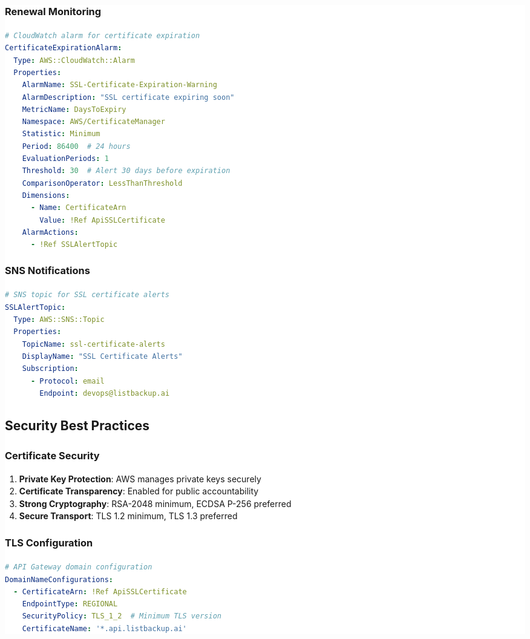 ### Renewal Monitoring
```yaml
# CloudWatch alarm for certificate expiration
CertificateExpirationAlarm:
  Type: AWS::CloudWatch::Alarm
  Properties:
    AlarmName: SSL-Certificate-Expiration-Warning
    AlarmDescription: "SSL certificate expiring soon"
    MetricName: DaysToExpiry
    Namespace: AWS/CertificateManager
    Statistic: Minimum
    Period: 86400  # 24 hours
    EvaluationPeriods: 1
    Threshold: 30  # Alert 30 days before expiration
    ComparisonOperator: LessThanThreshold
    Dimensions:
      - Name: CertificateArn
        Value: !Ref ApiSSLCertificate
    AlarmActions:
      - !Ref SSLAlertTopic
```

### SNS Notifications
```yaml
# SNS topic for SSL certificate alerts
SSLAlertTopic:
  Type: AWS::SNS::Topic
  Properties:
    TopicName: ssl-certificate-alerts
    DisplayName: "SSL Certificate Alerts"
    Subscription:
      - Protocol: email
        Endpoint: devops@listbackup.ai
```

## Security Best Practices

### Certificate Security
1. **Private Key Protection**: AWS manages private keys securely
2. **Certificate Transparency**: Enabled for public accountability
3. **Strong Cryptography**: RSA-2048 minimum, ECDSA P-256 preferred
4. **Secure Transport**: TLS 1.2 minimum, TLS 1.3 preferred

### TLS Configuration
```yaml
# API Gateway domain configuration
DomainNameConfigurations:
  - CertificateArn: !Ref ApiSSLCertificate
    EndpointType: REGIONAL
    SecurityPolicy: TLS_1_2  # Minimum TLS version
    CertificateName: '*.api.listbackup.ai'
```
